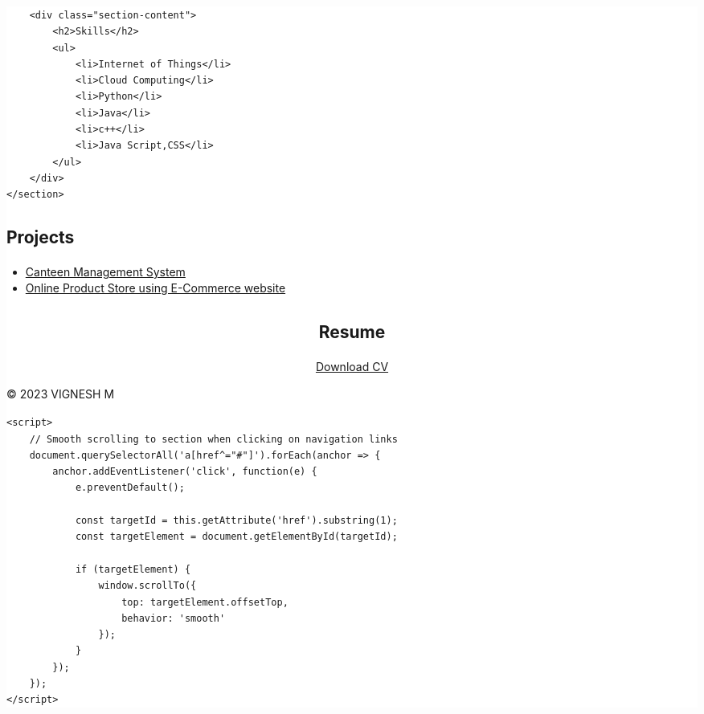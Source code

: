         <div class="section-content">
            <h2>Skills</h2>
            <ul>
                <li>Internet of Things</li>
                <li>Cloud Computing</li>
                <li>Python</li>
                <li>Java</li>
                <li>c++</li>
                <li>Java Script,CSS</li>
            </ul>
        </div>
    </section>
   <section id="projects">
        <div class="section-content">
            <h2>Projects</h2>
            <ul>
                <li><a href="#">Canteen Management System</a></li>
                <li><a href="#">Online Product Store using E-Commerce website</a></li>
                <!-- Add more project links here -->
            </ul>
        </div>
        </section>
       <section id="resume">
      <div class="section-content">
         <center>
          <h2>Resume</h2>
          <a href="./mycv.pdf" target="_blank" class="download-button">Download CV</a>
        </center>
        </div>
       </section>
        <footer>
        <p>&copy; 2023 VIGNESH M</p>
    </footer>

    <script>
        // Smooth scrolling to section when clicking on navigation links
        document.querySelectorAll('a[href^="#"]').forEach(anchor => {
            anchor.addEventListener('click', function(e) {
                e.preventDefault();

                const targetId = this.getAttribute('href').substring(1);
                const targetElement = document.getElementById(targetId);

                if (targetElement) {
                    window.scrollTo({
                        top: targetElement.offsetTop,
                        behavior: 'smooth'
                    });
                }
            });
        });
    </script>
</body>
</html>
